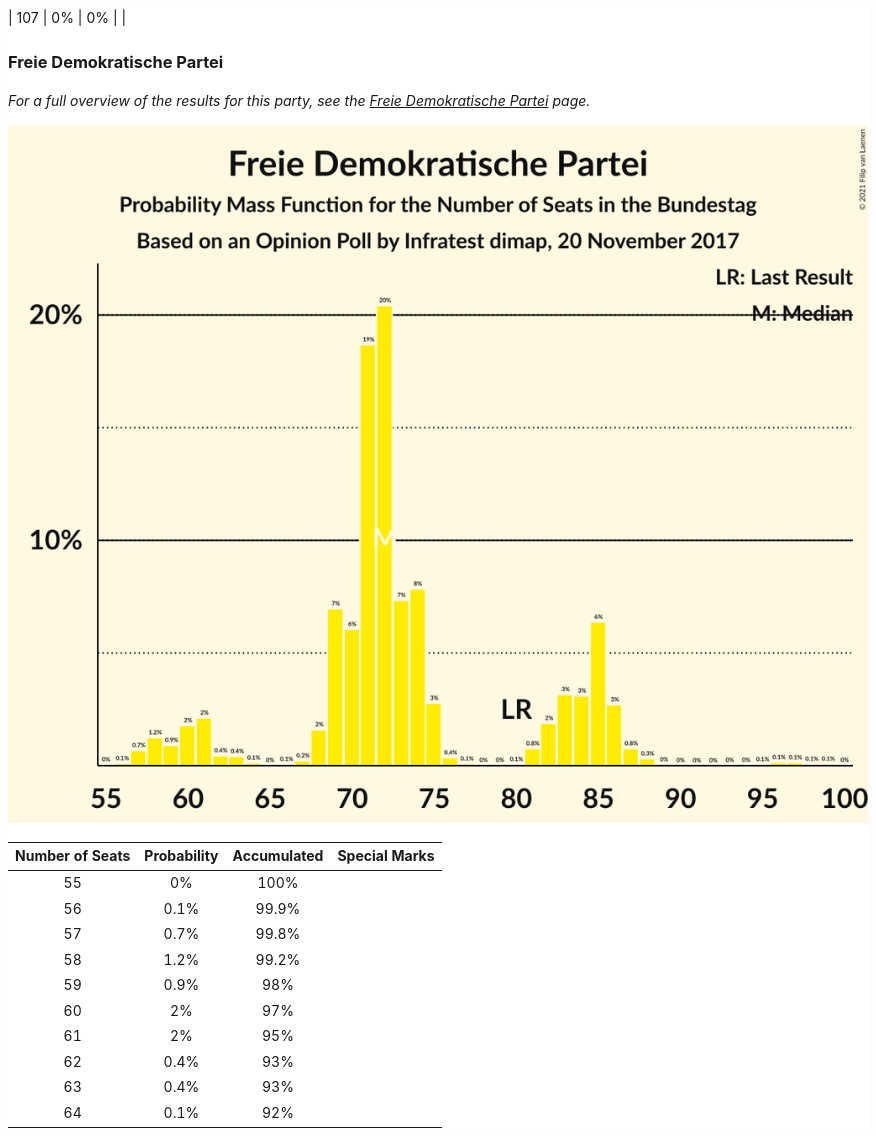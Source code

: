 | 107 | 0% | 0% |  |

### Freie Demokratische Partei

*For a full overview of the results for this party, see the [Freie Demokratische Partei](party-freiedemokratischepartei.html) page.*

![Graph with seats probability mass function not yet produced](2017-11-20-Infratestdimap-seats-pmf-freiedemokratischepartei.png "Seats Probability Mass Function")

| Number of Seats | Probability | Accumulated | Special Marks |
|:---------------:|:-----------:|:-----------:|:-------------:|
| 55 | 0% | 100% |  |
| 56 | 0.1% | 99.9% |  |
| 57 | 0.7% | 99.8% |  |
| 58 | 1.2% | 99.2% |  |
| 59 | 0.9% | 98% |  |
| 60 | 2% | 97% |  |
| 61 | 2% | 95% |  |
| 62 | 0.4% | 93% |  |
| 63 | 0.4% | 93% |  |
| 64 | 0.1% | 92% |  |